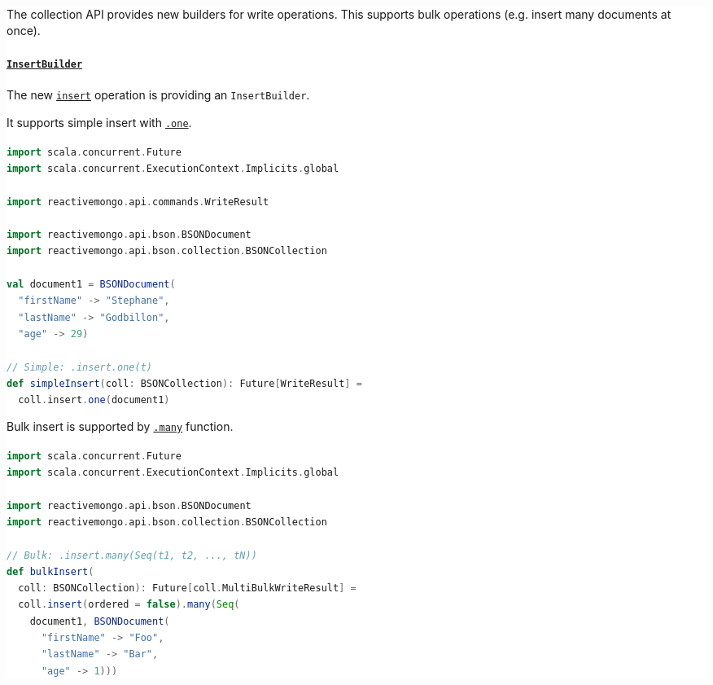 
The collection API provides new builders for write operations. This supports bulk operations (e.g. insert many documents at once).

#### [`InsertBuilder`](https://javadoc.io/static/org.reactivemongo/reactivemongo_{{site._1_0_scala_major}}/{{site._1_0_latest_minor}}/reactivemongo/api/collections/InsertOps.html#InsertBuilderextendsAnyRef)

The new [`insert`](https://javadoc.io/static/org.reactivemongo/reactivemongo_{{site._1_0_scala_major}}/{{site._1_0_latest_minor}}/reactivemongo/api/collections/GenericCollection.html#insert:GenericCollection.this.InsertBuilder) operation is providing an `InsertBuilder`.

It supports simple insert with [`.one`](https://javadoc.io/static/org.reactivemongo/reactivemongo_{{site._1_0_scala_major}}/{{site._1_0_latest_minor}}/reactivemongo/api/collections/InsertOps$InsertBuilder.html#one[T](document:T)(implicitec:scala.concurrent.ExecutionContext,implicitwriter:InsertOps.this.pack.Writer[T]):scala.concurrent.Future[reactivemongo.api.commands.WriteResult]).

```scala
import scala.concurrent.Future
import scala.concurrent.ExecutionContext.Implicits.global

import reactivemongo.api.commands.WriteResult

import reactivemongo.api.bson.BSONDocument
import reactivemongo.api.bson.collection.BSONCollection

val document1 = BSONDocument(
  "firstName" -> "Stephane",
  "lastName" -> "Godbillon",
  "age" -> 29)

// Simple: .insert.one(t)
def simpleInsert(coll: BSONCollection): Future[WriteResult] =
  coll.insert.one(document1)
```


Bulk insert is supported by [`.many`](https://javadoc.io/static/org.reactivemongo/reactivemongo_{{site._1_0_scala_major}}/{{site._1_0_latest_minor}}/reactivemongo/api/collections/InsertOps$InsertBuilder.html#many[T](documents:Iterable[T])(implicitec:scala.concurrent.ExecutionContext,implicitwriter:InsertOps.this.pack.Writer[T]):scala.concurrent.Future[InsertOps.this.MultiBulkWriteResult]) function.

```scala
import scala.concurrent.Future
import scala.concurrent.ExecutionContext.Implicits.global

import reactivemongo.api.bson.BSONDocument
import reactivemongo.api.bson.collection.BSONCollection

// Bulk: .insert.many(Seq(t1, t2, ..., tN))
def bulkInsert(
  coll: BSONCollection): Future[coll.MultiBulkWriteResult] =
  coll.insert(ordered = false).many(Seq(
    document1, BSONDocument(
      "firstName" -> "Foo",
      "lastName" -> "Bar",
      "age" -> 1)))
```
